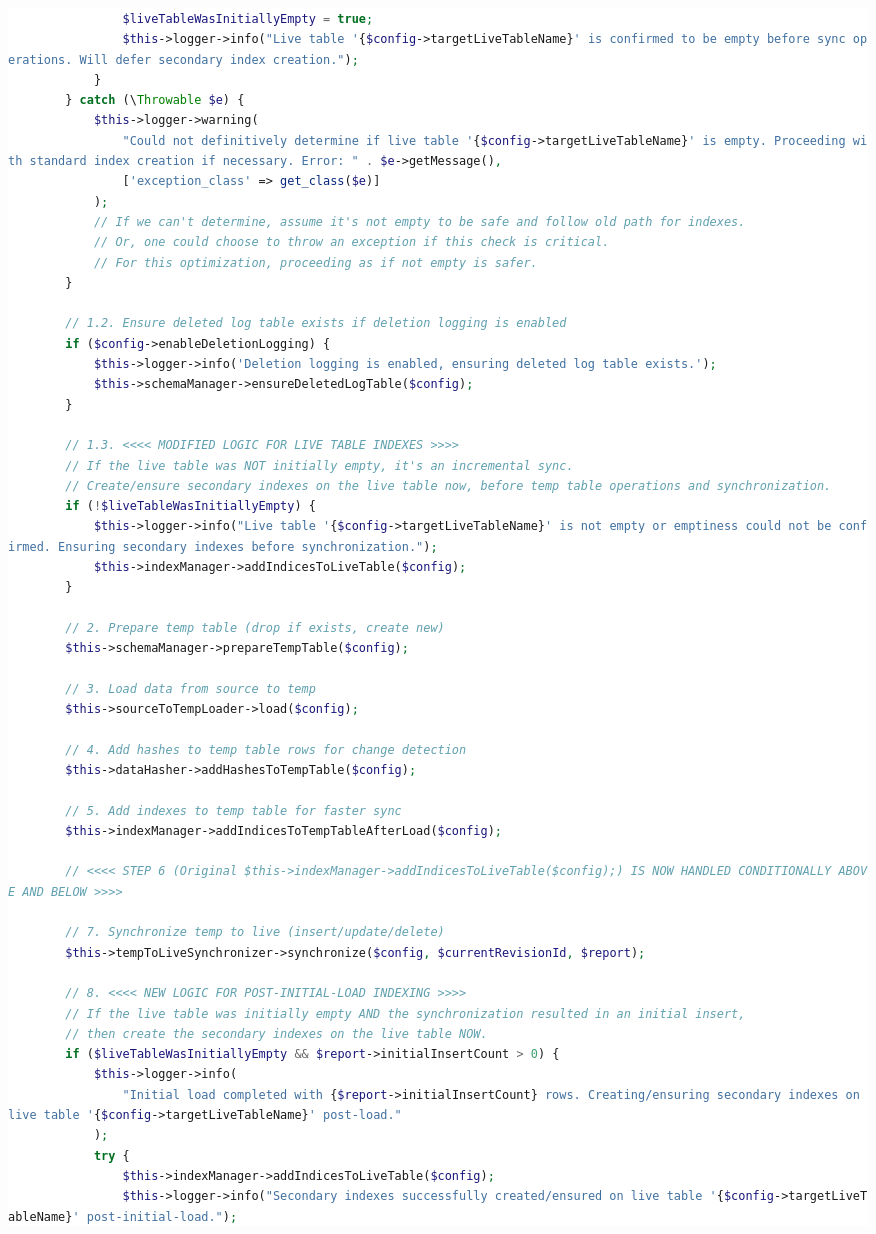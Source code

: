 ```php
                $liveTableWasInitiallyEmpty = true;
                $this->logger->info("Live table '{$config->targetLiveTableName}' is confirmed to be empty before sync operations. Will defer secondary index creation.");
            }
        } catch (\Throwable $e) {
            $this->logger->warning(
                "Could not definitively determine if live table '{$config->targetLiveTableName}' is empty. Proceeding with standard index creation if necessary. Error: " . $e->getMessage(),
                ['exception_class' => get_class($e)]
            );
            // If we can't determine, assume it's not empty to be safe and follow old path for indexes.
            // Or, one could choose to throw an exception if this check is critical.
            // For this optimization, proceeding as if not empty is safer.
        }

        // 1.2. Ensure deleted log table exists if deletion logging is enabled
        if ($config->enableDeletionLogging) {
            $this->logger->info('Deletion logging is enabled, ensuring deleted log table exists.');
            $this->schemaManager->ensureDeletedLogTable($config);
        }

        // 1.3. <<<< MODIFIED LOGIC FOR LIVE TABLE INDEXES >>>>
        // If the live table was NOT initially empty, it's an incremental sync.
        // Create/ensure secondary indexes on the live table now, before temp table operations and synchronization.
        if (!$liveTableWasInitiallyEmpty) {
            $this->logger->info("Live table '{$config->targetLiveTableName}' is not empty or emptiness could not be confirmed. Ensuring secondary indexes before synchronization.");
            $this->indexManager->addIndicesToLiveTable($config);
        }

        // 2. Prepare temp table (drop if exists, create new)
        $this->schemaManager->prepareTempTable($config);

        // 3. Load data from source to temp
        $this->sourceToTempLoader->load($config);

        // 4. Add hashes to temp table rows for change detection
        $this->dataHasher->addHashesToTempTable($config);

        // 5. Add indexes to temp table for faster sync
        $this->indexManager->addIndicesToTempTableAfterLoad($config);

        // <<<< STEP 6 (Original $this->indexManager->addIndicesToLiveTable($config);) IS NOW HANDLED CONDITIONALLY ABOVE AND BELOW >>>>

        // 7. Synchronize temp to live (insert/update/delete)
        $this->tempToLiveSynchronizer->synchronize($config, $currentRevisionId, $report);

        // 8. <<<< NEW LOGIC FOR POST-INITIAL-LOAD INDEXING >>>>
        // If the live table was initially empty AND the synchronization resulted in an initial insert,
        // then create the secondary indexes on the live table NOW.
        if ($liveTableWasInitiallyEmpty && $report->initialInsertCount > 0) {
            $this->logger->info(
                "Initial load completed with {$report->initialInsertCount} rows. Creating/ensuring secondary indexes on live table '{$config->targetLiveTableName}' post-load."
            );
            try {
                $this->indexManager->addIndicesToLiveTable($config);
                $this->logger->info("Secondary indexes successfully created/ensured on live table '{$config->targetLiveTableName}' post-initial-load.");
```